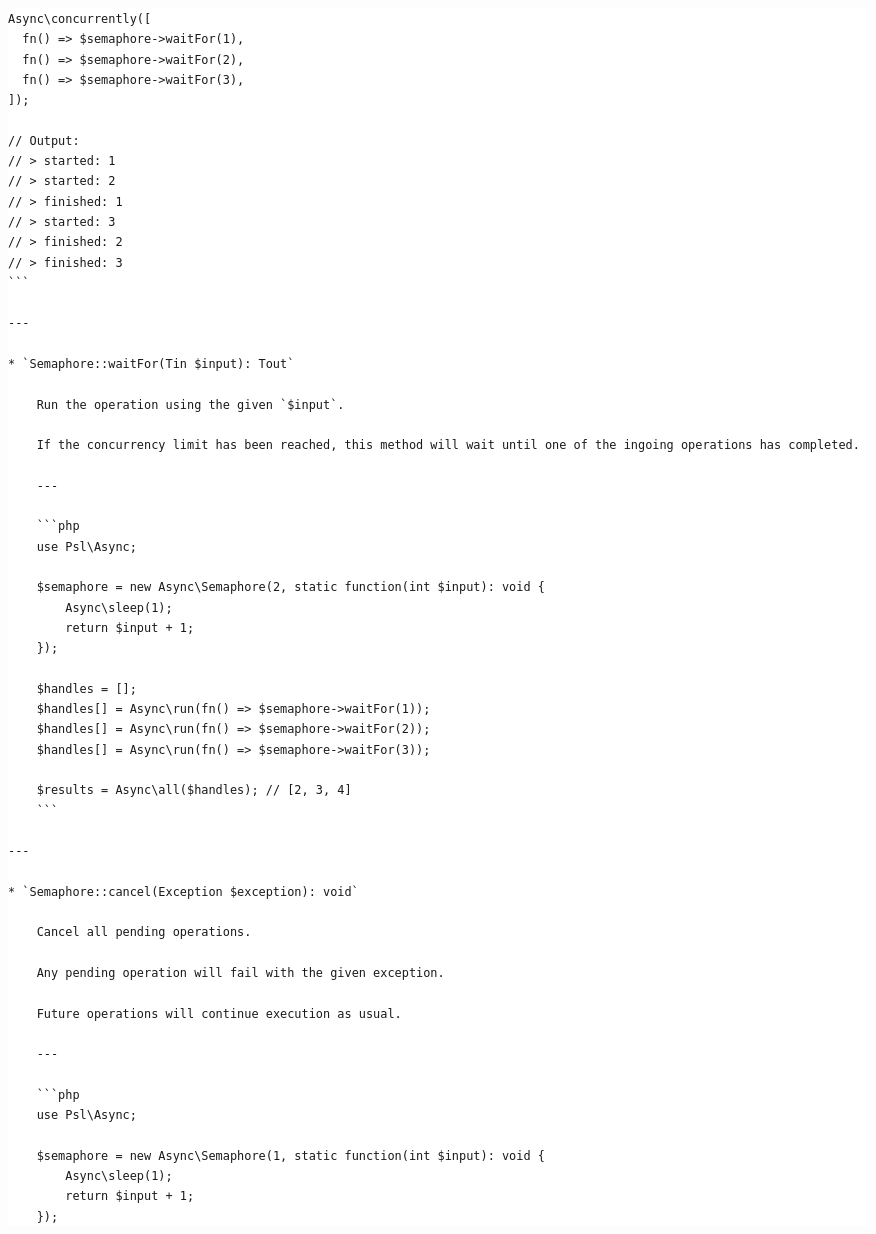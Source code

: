     Async\concurrently([
      fn() => $semaphore->waitFor(1),
      fn() => $semaphore->waitFor(2),
      fn() => $semaphore->waitFor(3),
    ]);

    // Output:
    // > started: 1
    // > started: 2
    // > finished: 1
    // > started: 3
    // > finished: 2
    // > finished: 3
    ```

    ---

    * `Semaphore::waitFor(Tin $input): Tout`

        Run the operation using the given `$input`.

        If the concurrency limit has been reached, this method will wait until one of the ingoing operations has completed.

        ---

        ```php
        use Psl\Async;

        $semaphore = new Async\Semaphore(2, static function(int $input): void {
            Async\sleep(1);
            return $input + 1;
        });

        $handles = [];
        $handles[] = Async\run(fn() => $semaphore->waitFor(1));
        $handles[] = Async\run(fn() => $semaphore->waitFor(2));
        $handles[] = Async\run(fn() => $semaphore->waitFor(3));

        $results = Async\all($handles); // [2, 3, 4]
        ```

    ---

    * `Semaphore::cancel(Exception $exception): void`

        Cancel all pending operations.

        Any pending operation will fail with the given exception.

        Future operations will continue execution as usual.

        ---

        ```php
        use Psl\Async;

        $semaphore = new Async\Semaphore(1, static function(int $input): void {
            Async\sleep(1);
            return $input + 1;
        });
